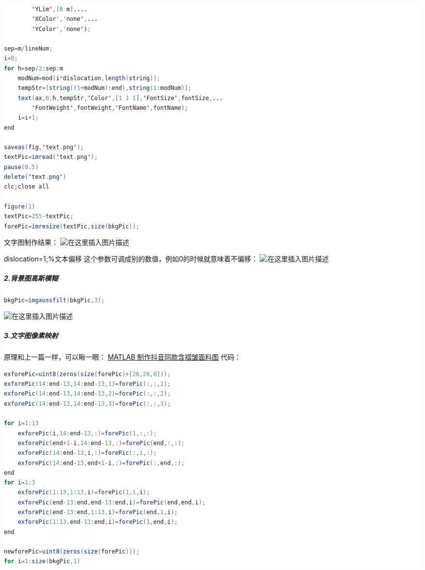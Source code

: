```java
        'YLim',[0 m],...
        'XColor','none',...
        'YColor','none');

sep=m/lineNum;
i=0;
for h=sep/2:sep:m
    modNum=mod(i*dislocation,length(string));
    tempStr=[string((1+modNum):end),string(1:modNum)];
    text(ax,0,h,tempStr,'Color',[1 1 1],'FontSize',fontSize,...
        'FontWeight',fontWeight,'FontName',fontName);
    i=i+1;
end

saveas(fig,'text.png');
textPic=imread('text.png');
pause(0.5)
delete('text.png')
clc;close all

figure(1)
textPic=255-textPic;
forePic=imresize(textPic,size(bkgPic));
```

文字图制作结果：
![在这里插入图片描述](https://img-blog.csdnimg.cn/20210415143553785.png?x-oss-process=image/watermark,type_ZmFuZ3poZW5naGVpdGk,shadow_10,text_aHR0cHM6Ly9ibG9nLmNzZG4ubmV0L3NsYW5kYXJlcg==,size_16,color_FFFFFF,t_70#pic_center)

dislocation=1;%文本偏移
这个参数可调成别的数值，例如0的时候就意味着不偏移：
![在这里插入图片描述](https://img-blog.csdnimg.cn/20210415143703452.png?x-oss-process=image/watermark,type_ZmFuZ3poZW5naGVpdGk,shadow_10,text_aHR0cHM6Ly9ibG9nLmNzZG4ubmV0L3NsYW5kYXJlcg==,size_16,color_FFFFFF,t_70#pic_center)
##### 2.背景图高斯模糊

```java
bkgPic=imgaussfilt(bkgPic,3);
```
![在这里插入图片描述](https://img-blog.csdnimg.cn/20210415143951783.png?x-oss-process=image/watermark,type_ZmFuZ3poZW5naGVpdGk,shadow_10,text_aHR0cHM6Ly9ibG9nLmNzZG4ubmV0L3NsYW5kYXJlcg==,size_16,color_FFFFFF,t_70#pic_center)
##### 3.文字图像素映射
原理和上一篇一样，可以瞅一眼：
[MATLAB 制作抖音同款含褶皱面料图](https://blog.csdn.net/slandarer/article/details/115709803)
代码：

```java
exforePic=uint8(zeros(size(forePic)+[26,26,0]));
exforePic(14:end-13,14:end-13,1)=forePic(:,:,1);
exforePic(14:end-13,14:end-13,2)=forePic(:,:,2);
exforePic(14:end-13,14:end-13,3)=forePic(:,:,3);

for i=1:13
    exforePic(i,14:end-13,:)=forePic(1,:,:);
    exforePic(end+1-i,14:end-13,:)=forePic(end,:,:);
    exforePic(14:end-13,i,:)=forePic(:,1,:);
    exforePic(14:end-13,end+1-i,:)=forePic(:,end,:);
end
for i=1:3
    exforePic(1:13,1:13,i)=forePic(1,1,i);
    exforePic(end-13:end,end-13:end,i)=forePic(end,end,i);
    exforePic(end-13:end,1:13,i)=forePic(end,1,i);
    exforePic(1:13,end-13:end,i)=forePic(1,end,i);
end
    
newforePic=uint8(zeros(size(forePic)));
for i=1:size(bkgPic,1)
```